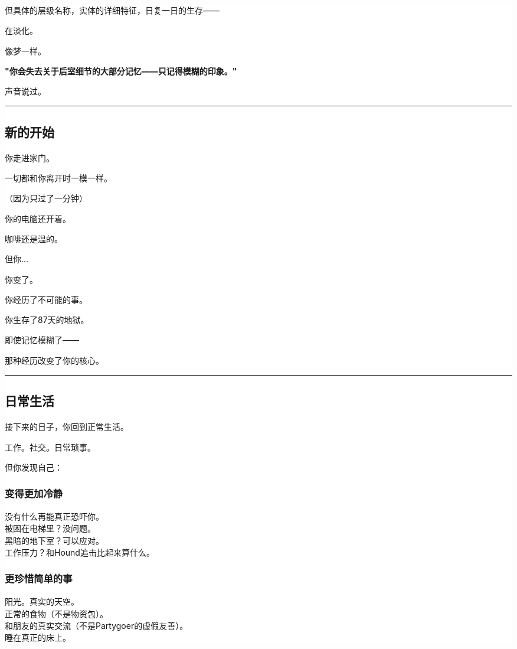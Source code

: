 但具体的层级名称，实体的详细特征，日复一日的生存——

在淡化。

像梦一样。

**"你会失去关于后室细节的大部分记忆——只记得模糊的印象。"**

声音说过。

---

## 新的开始

你走进家门。

一切都和你离开时一模一样。

（因为只过了一分钟）

你的电脑还开着。

咖啡还是温的。

但你...

你变了。

你经历了不可能的事。

你生存了87天的地狱。

即使记忆模糊了——

那种经历改变了你的核心。

---

## 日常生活

接下来的日子，你回到正常生活。

工作。社交。日常琐事。

但你发现自己：

### 变得更加冷静
没有什么再能真正恐吓你。  
被困在电梯里？没问题。  
黑暗的地下室？可以应对。  
工作压力？和Hound追击比起来算什么。

### 更珍惜简单的事
阳光。真实的天空。  
正常的食物（不是物资包）。  
和朋友的真实交流（不是Partygoer的虚假友善）。  
睡在真正的床上。
